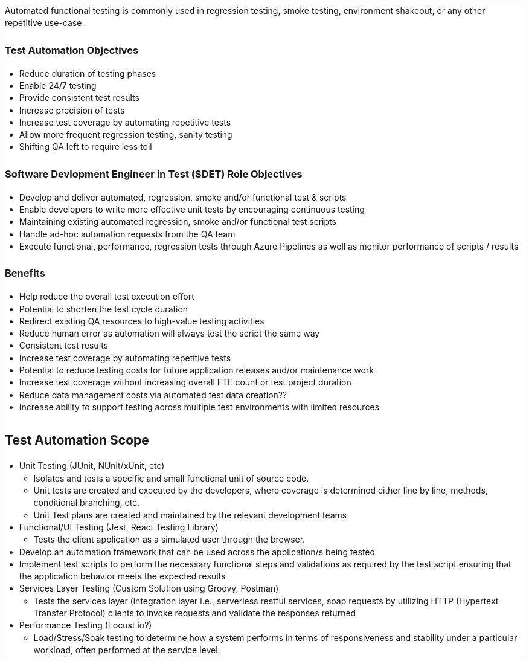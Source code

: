 Automated functional testing is commonly used in regression testing, smoke testing, environment shakeout, or any other repetitive use-case. 

### Test Automation Objectives
* Reduce duration of testing phases
* Enable 24/7 testing
* Provide consistent test results
* Increase precision of tests
* Increase test coverage by automating repetitive tests
* Allow more frequent regression testing, sanity testing
* Shifting QA left to require less toil
### Software Devlopment Engineer in Test (SDET) Role Objectives
* Develop and deliver automated, regression, smoke and/or functional test & scripts
* Enable developers to write more effective unit tests by encouraging continuous testing
* Maintaining existing automated regression, smoke and/or functional test scripts
* Handle ad-hoc automation requests from the QA team
* Execute functional, performance, regression tests through Azure Pipelines as well as monitor performance of scripts / results

### Benefits
+ Help reduce the overall test execution effort 
+ Potential to shorten the test cycle duration
+ Redirect existing QA resources to high-value testing activities
+ Reduce human error as automation will always test the script the same way
+ Consistent test results
+ Increase test coverage by automating repetitive tests 
+ Potential to reduce testing costs for future application releases and/or maintenance work
+ Increase test coverage without increasing overall FTE count or test project duration
+ Reduce data management costs via automated test data creation??
+ Increase ability to support testing across multiple test environments with limited resources

## Test Automation Scope
* Unit Testing (JUnit, NUnit/xUnit, etc)
  * Isolates and tests a specific and small functional unit of source code.
  * Unit tests are created and executed by the developers, where coverage is determined either line by line, methods, conditional branching, etc.
  * Unit Test plans are created and maintained by the relevant development teams
* Functional/UI Testing (Jest, React Testing Library)
  * Tests the client application as a simulated user through the browser. 
* Develop an automation framework that can be used across the application/s being tested
* Implement test scripts to perform the necessary functional steps and validations as required by the test script ensuring that the application behavior meets the expected results
* Services Layer Testing (Custom Solution using Groovy, Postman)
  * Tests the services layer (integration layer i.e., serverless restful services, soap requests by utilizing HTTP (Hypertext Transfer Protocol) clients to invoke requests and validate the responses returned 
* Performance Testing (Locust.io?)
  * Load/Stress/Soak testing to determine how a system performs in terms of responsiveness and stability under a particular workload, often performed at the service level.
